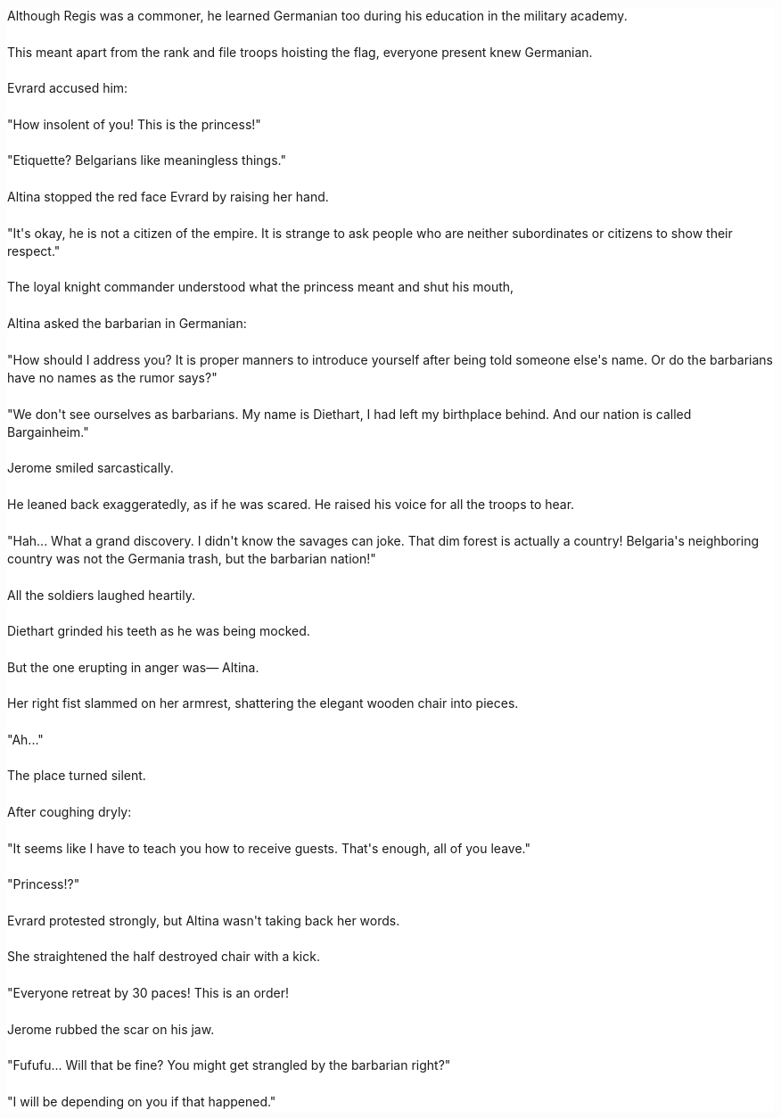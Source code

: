 Although Regis was a commoner, he learned Germanian too during his education in the military academy.<br/>
 <br/>
This meant apart from the rank and file troops hoisting the flag, everyone present knew Germanian.<br/>
 <br/>
Evrard accused him:<br/>
 <br/>
"How insolent of you! This is the princess!"<br/>
 <br/>
"Etiquette? Belgarians like meaningless things."<br/>
 <br/>
Altina stopped the red face Evrard by raising her hand.<br/>
 <br/>
"It's okay, he is not a citizen of the empire. It is strange to ask people who are neither subordinates or citizens to show their respect."<br/>
 <br/>
The loyal knight commander understood what the princess meant and shut his mouth,<br/>
 <br/>
Altina asked the barbarian in Germanian:<br/>
 <br/>
"How should I address you? It is proper manners to introduce yourself after being told someone else's name. Or do the barbarians have no names as the rumor says?"<br/>
 <br/>
"We don't see ourselves as barbarians. My name is Diethart, I had left my birthplace behind. And our nation is called Bargainheim."<br/>
 <br/>
Jerome smiled sarcastically.<br/>
 <br/>
He leaned back exaggeratedly, as if he was scared. He raised his voice for all the troops to hear.<br/>
 <br/>
"Hah... What a grand discovery. I didn't know the savages can joke. That dim forest is actually a country! Belgaria's neighboring country was not the Germania trash, but the barbarian nation!"<br/>
 <br/>
All the soldiers laughed heartily.<br/>
 <br/>
Diethart grinded his teeth as he was being mocked.<br/>
 <br/>
But the one erupting in anger was— Altina.<br/>
 <br/>
Her right fist slammed on her armrest, shattering the elegant wooden chair into pieces.<br/>
 <br/>
"Ah..."<br/>
 <br/>
The place turned silent.<br/>
 <br/>
After coughing dryly:<br/>
 <br/>
"It seems like I have to teach you how to receive guests. That's enough, all of you leave."<br/>
 <br/>
"Princess!?"<br/>
 <br/>
Evrard protested strongly, but Altina wasn't taking back her words.<br/>
 <br/>
She straightened the half destroyed chair with a kick.<br/>
 <br/>
"Everyone retreat by 30 paces! This is an order!<br/>
 <br/>
Jerome rubbed the scar on his jaw.<br/>
 <br/>
"Fufufu... Will that be fine? You might get strangled by the barbarian right?"<br/>
 <br/>
"I will be depending on you if that happened."<br/>